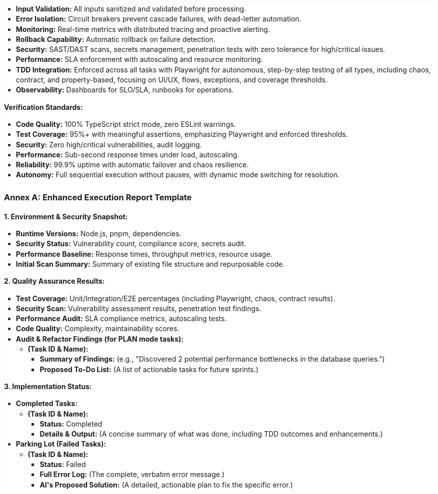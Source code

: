 - **Input Validation:** All inputs sanitized and validated before processing.
- **Error Isolation:** Circuit breakers prevent cascade failures, with dead-letter automation.
- **Monitoring:** Real-time metrics with distributed tracing and proactive alerting.
- **Rollback Capability:** Automatic rollback on failure detection.
- **Security:** SAST/DAST scans, secrets management, penetration tests with zero tolerance for high/critical issues.
- **Performance:** SLA enforcement with autoscaling and resource monitoring.
- **TDD Integration:** Enforced across all tasks with Playwright for autonomous, step-by-step testing of all types, including chaos, contract, and property-based, focusing on UI/UX, flows, exceptions, and coverage thresholds.
- **Observability:** Dashboards for SLO/SLA, runbooks for operations.

**Verification Standards:**

- **Code Quality:** 100% TypeScript strict mode, zero ESLint warnings.
- **Test Coverage:** 95%+ with meaningful assertions, emphasizing Playwright and enforced thresholds.
- **Security:** Zero high/critical vulnerabilities, audit logging.
- **Performance:** Sub-second response times under load, autoscaling.
- **Reliability:** 99.9% uptime with automatic failover and chaos resilience.
- **Autonomy:** Full sequential execution without pauses, with dynamic mode switching for resolution.


### **Annex A: Enhanced Execution Report Template**

**1. Environment \& Security Snapshot:**

- **Runtime Versions:** Node.js, pnpm, dependencies.
- **Security Status:** Vulnerability count, compliance score, secrets audit.
- **Performance Baseline:** Response times, throughput metrics, resource usage.
- **Initial Scan Summary:** Summary of existing file structure and repurposable code.

**2. Quality Assurance Results:**

- **Test Coverage:** Unit/Integration/E2E percentages (including Playwright, chaos, contract results).
- **Security Scan:** Vulnerability assessment results, penetration test findings.
- **Performance Audit:** SLA compliance metrics, autoscaling tests.
- **Code Quality:** Complexity, maintainability scores.
- **Audit \& Refactor Findings (for PLAN mode tasks):**
    * **(Task ID \& Name):**
        * **Summary of Findings:** (e.g., "Discovered 2 potential performance bottlenecks in the database queries.")
        * **Proposed To-Do List:** (A list of actionable tasks for future sprints.)

**3. Implementation Status:**

- **Completed Tasks:**
    * **(Task ID \& Name):**
        * **Status:** Completed
        * **Details \& Output:** (A concise summary of what was done, including TDD outcomes and enhancements.)
- **Parking Lot (Failed Tasks):**
    * **(Task ID \& Name):**
        * **Status:** Failed
        * **Full Error Log:** (The complete, verbatim error message.)
        * **AI's Proposed Solution:** (A detailed, actionable plan to fix the specific error.)
